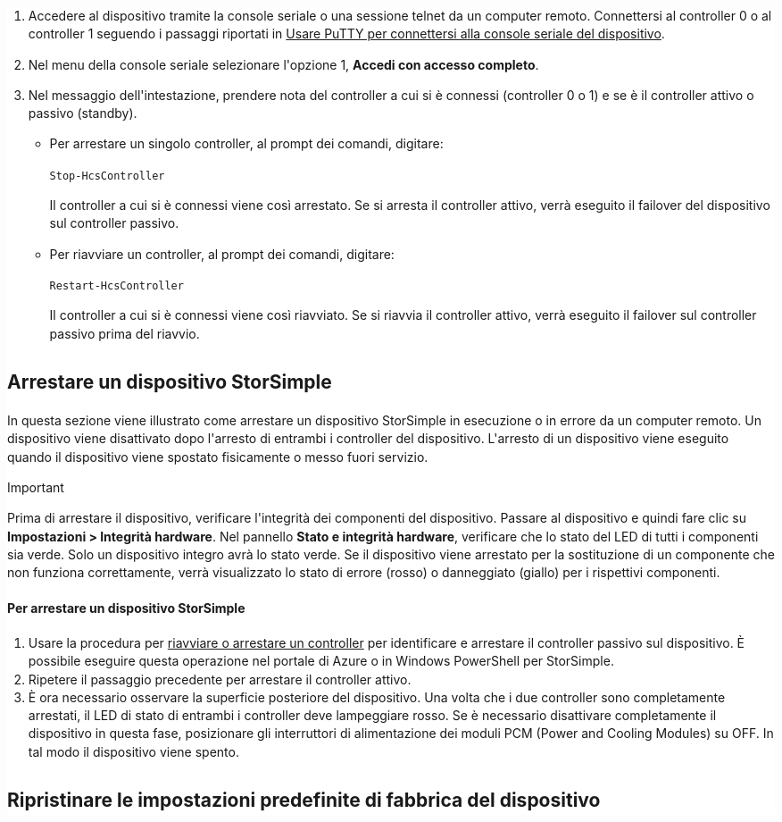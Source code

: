 1. Accedere al dispositivo tramite la console seriale o una sessione telnet da un computer remoto. Connettersi al controller 0 o al controller 1 seguendo i passaggi riportati in [Usare PuTTY per connettersi alla console seriale del dispositivo](storsimple-8000-deployment-walkthrough-u2.md#use-putty-to-connect-to-the-device-serial-console).
2. Nel menu della console seriale selezionare l'opzione 1, **Accedi con accesso completo**.
3. Nel messaggio dell'intestazione, prendere nota del controller a cui si è connessi (controller 0 o 1) e se è il controller attivo o passivo (standby).
   
   * Per arrestare un singolo controller, al prompt dei comandi, digitare:
     
       `Stop-HcsController`
     
       Il controller a cui si è connessi viene così arrestato. Se si arresta il controller attivo, verrà eseguito il failover del dispositivo sul controller passivo.

   * Per riavviare un controller, al prompt dei comandi, digitare:
     
       `Restart-HcsController`
     
       Il controller a cui si è connessi viene così riavviato. Se si riavvia il controller attivo, verrà eseguito il failover sul controller passivo prima del riavvio.

## <a name="shut-down-a-storsimple-device"></a>Arrestare un dispositivo StorSimple

In questa sezione viene illustrato come arrestare un dispositivo StorSimple in esecuzione o in errore da un computer remoto. Un dispositivo viene disattivato dopo l'arresto di entrambi i controller del dispositivo. L'arresto di un dispositivo viene eseguito quando il dispositivo viene spostato fisicamente o messo fuori servizio.

> [!IMPORTANT]
> Prima di arrestare il dispositivo, verificare l'integrità dei componenti del dispositivo. Passare al dispositivo e quindi fare clic su **Impostazioni > lntegrità hardware**. Nel pannello **Stato e integrità hardware**, verificare che lo stato del LED di tutti i componenti sia verde. Solo un dispositivo integro avrà lo stato verde. Se il dispositivo viene arrestato per la sostituzione di un componente che non funziona correttamente, verrà visualizzato lo stato di errore (rosso) o danneggiato (giallo) per i rispettivi componenti.


#### <a name="to-shut-down-a-storsimple-device"></a>Per arrestare un dispositivo StorSimple

1. Usare la procedura per [riavviare o arrestare un controller](#restart-or-shut-down-a-single-controller) per identificare e arrestare il controller passivo sul dispositivo. È possibile eseguire questa operazione nel portale di Azure o in Windows PowerShell per StorSimple.
2. Ripetere il passaggio precedente per arrestare il controller attivo.
3. È ora necessario osservare la superficie posteriore del dispositivo. Una volta che i due controller sono completamente arrestati, il LED di stato di entrambi i controller deve lampeggiare rosso. Se è necessario disattivare completamente il dispositivo in questa fase, posizionare gli interruttori di alimentazione dei moduli PCM (Power and Cooling Modules) su OFF. In tal modo il dispositivo viene spento.

## <a name="reset-the-device-to-factory-default-settings"></a>Ripristinare le impostazioni predefinite di fabbrica del dispositivo
